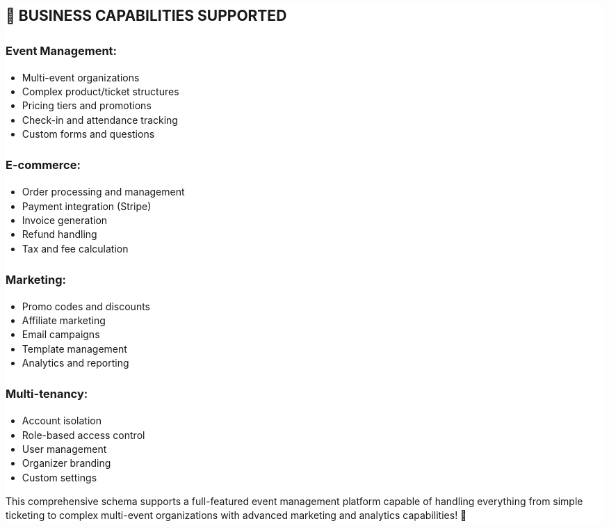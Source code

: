 
## 🎯 **BUSINESS CAPABILITIES SUPPORTED**

### **Event Management:**
- Multi-event organizations
- Complex product/ticket structures
- Pricing tiers and promotions
- Check-in and attendance tracking
- Custom forms and questions

### **E-commerce:**
- Order processing and management
- Payment integration (Stripe)
- Invoice generation
- Refund handling
- Tax and fee calculation

### **Marketing:**
- Promo codes and discounts
- Affiliate marketing
- Email campaigns
- Template management
- Analytics and reporting

### **Multi-tenancy:**
- Account isolation
- Role-based access control
- User management
- Organizer branding
- Custom settings

This comprehensive schema supports a full-featured event management platform capable of handling everything from simple ticketing to complex multi-event organizations with advanced marketing and analytics capabilities! 🚀

